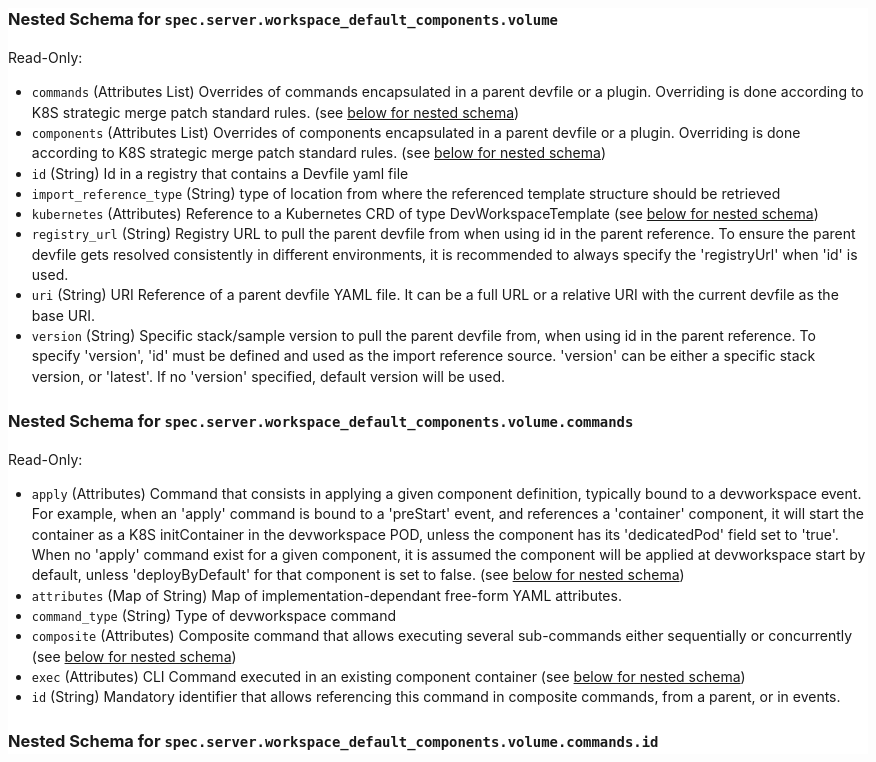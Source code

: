 
<a id="nestedatt--spec--server--workspace_default_components--plugin"></a>
### Nested Schema for `spec.server.workspace_default_components.volume`

Read-Only:

- `commands` (Attributes List) Overrides of commands encapsulated in a parent devfile or a plugin. Overriding is done according to K8S strategic merge patch standard rules. (see [below for nested schema](#nestedatt--spec--server--workspace_default_components--volume--commands))
- `components` (Attributes List) Overrides of components encapsulated in a parent devfile or a plugin. Overriding is done according to K8S strategic merge patch standard rules. (see [below for nested schema](#nestedatt--spec--server--workspace_default_components--volume--components))
- `id` (String) Id in a registry that contains a Devfile yaml file
- `import_reference_type` (String) type of location from where the referenced template structure should be retrieved
- `kubernetes` (Attributes) Reference to a Kubernetes CRD of type DevWorkspaceTemplate (see [below for nested schema](#nestedatt--spec--server--workspace_default_components--volume--kubernetes))
- `registry_url` (String) Registry URL to pull the parent devfile from when using id in the parent reference. To ensure the parent devfile gets resolved consistently in different environments, it is recommended to always specify the 'registryUrl' when 'id' is used.
- `uri` (String) URI Reference of a parent devfile YAML file. It can be a full URL or a relative URI with the current devfile as the base URI.
- `version` (String) Specific stack/sample version to pull the parent devfile from, when using id in the parent reference. To specify 'version', 'id' must be defined and used as the import reference source. 'version' can be either a specific stack version, or 'latest'. If no 'version' specified, default version will be used.

<a id="nestedatt--spec--server--workspace_default_components--volume--commands"></a>
### Nested Schema for `spec.server.workspace_default_components.volume.commands`

Read-Only:

- `apply` (Attributes) Command that consists in applying a given component definition, typically bound to a devworkspace event.  For example, when an 'apply' command is bound to a 'preStart' event, and references a 'container' component, it will start the container as a K8S initContainer in the devworkspace POD, unless the component has its 'dedicatedPod' field set to 'true'.  When no 'apply' command exist for a given component, it is assumed the component will be applied at devworkspace start by default, unless 'deployByDefault' for that component is set to false. (see [below for nested schema](#nestedatt--spec--server--workspace_default_components--volume--commands--apply))
- `attributes` (Map of String) Map of implementation-dependant free-form YAML attributes.
- `command_type` (String) Type of devworkspace command
- `composite` (Attributes) Composite command that allows executing several sub-commands either sequentially or concurrently (see [below for nested schema](#nestedatt--spec--server--workspace_default_components--volume--commands--composite))
- `exec` (Attributes) CLI Command executed in an existing component container (see [below for nested schema](#nestedatt--spec--server--workspace_default_components--volume--commands--exec))
- `id` (String) Mandatory identifier that allows referencing this command in composite commands, from a parent, or in events.

<a id="nestedatt--spec--server--workspace_default_components--volume--commands--apply"></a>
### Nested Schema for `spec.server.workspace_default_components.volume.commands.id`
